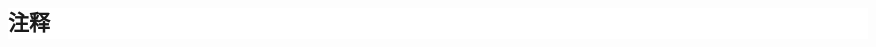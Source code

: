 
## 注释


[^1]: [http://exoplanetarchive.ipac.caltech.edu/](http://exoplanetarchive.ipac.caltech.edu/)
[^2]: 银河系直径31000-37000pc，然而我们目前确认的最远的系外行星只有 8500 pc，而且收到探测方法的限制，近处的很多系外行星并没有被我们发现。
[^3]: 之前尽量减少了公式的使用，然而这个公式太简单太有名，所以我还是硬着头皮放进来了。
[^4]: 寻找一个模型独立的方法，那也不是不能，只是那样一个细节缺失的模型并没有我们具体要讨论的这个模型更有启发性。
[^5]: 此栖居点上的文明的寿命，与很多因素有关，例如可能跟该物种的平均寿命有关。
[^6]: 这有点像 Facebook 那边一句著名的话：Done is better than perfect. 科研是一个循序渐进大家共同努力的过程，即便第一个可用的理论不完美，后面大家会不断修正扩展或者推翻。
[^7]: 仅仅是大意而已。单凭脑洞提出假设是不能称之为理论的，需要很多的后续工作。聪明的读者，如果你在阅读了大量别人的工作之后，发现自己的想法很独特，希望你能沿着自己的想法深挖下去的，最后形成自己的理论。
[^8]: 一篇相关科幻：[《梦与新世界》](http://emptymalei.github.io/stories/dream-a-new-world/)
[^9]: Ball, John A., 1973. Icarus, 19, 347
[^10]: Kuiper, T.B.H. & Morris, M., 1977. Science, 196, 616
[^11]: 例如小说 Macrolife 所描述的情况。
[^12]: Randall Munroe 的 1377号 漫画：http://xkcd.com/1377/
[^13]: 论文：[Where is everybody? – Wait a moment ... New approach to the Fermi paradox](https://arxiv.org/abs/1007.2774) ；科普：[《为什么我们还没遇到外星人？》](http://www.guokr.com/article/129942/)
[^14]: [豆瓣读书链接](http://book.douban.com/subject/1015699/)
[^15]: 例如在星系大碰撞中的某恒星和它的行星在多体散射过程中获取到额外的能量，轨道极端改变。
[^16]: 活动星系核，发出很强的电磁辐射的河外星系。[维基百科词条](http://zh.wikipedia.org/wiki/%E6%B4%BB%E5%8A%A8%E6%98%9F%E7%B3%BB%E6%A0%B8)
[^17]: [笑气毒性](https://zh.wikipedia.org/wiki/%E4%B8%80%E6%B0%A7%E5%8C%96%E4%BA%8C%E6%B0%AE)
